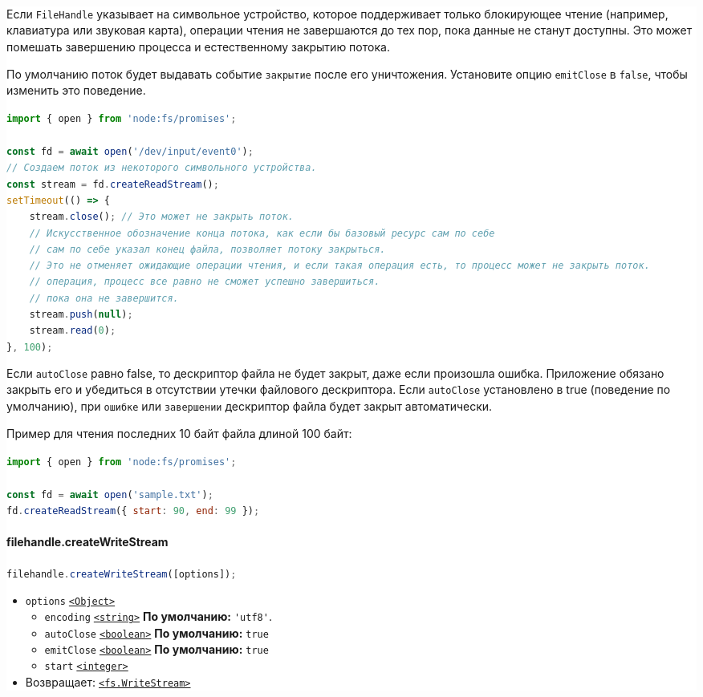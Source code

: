 Если `FileHandle` указывает на символьное устройство, которое поддерживает только блокирующее чтение (например, клавиатура или звуковая карта), операции чтения не завершаются до тех пор, пока данные не станут доступны. Это может помешать завершению процесса и естественному закрытию потока.

По умолчанию поток будет выдавать событие `закрытие` после его уничтожения. Установите опцию `emitClose` в `false`, чтобы изменить это поведение.

```js
import { open } from 'node:fs/promises';

const fd = await open('/dev/input/event0');
// Создаем поток из некоторого символьного устройства.
const stream = fd.createReadStream();
setTimeout(() => {
    stream.close(); // Это может не закрыть поток.
    // Искусственное обозначение конца потока, как если бы базовый ресурс сам по себе
    // сам по себе указал конец файла, позволяет потоку закрыться.
    // Это не отменяет ожидающие операции чтения, и если такая операция есть, то процесс может не закрыть поток.
    // операция, процесс все равно не сможет успешно завершиться.
    // пока она не завершится.
    stream.push(null);
    stream.read(0);
}, 100);
```

Если `autoClose` равно false, то дескриптор файла не будет закрыт, даже если произошла ошибка. Приложение обязано закрыть его и убедиться в отсутствии утечки файлового дескриптора. Если `autoClose` установлено в true (поведение по умолчанию), при `ошибке` или `завершении` дескриптор файла будет закрыт автоматически.

Пример для чтения последних 10 байт файла длиной 100 байт:

```js
import { open } from 'node:fs/promises';

const fd = await open('sample.txt');
fd.createReadStream({ start: 90, end: 99 });
```

#### filehandle.createWriteStream

```js
filehandle.createWriteStream([options]);
```

-   `options` [`<Object>`](https://developer.mozilla.org/docs/Web/JavaScript/Reference/Global_Objects/Object)
    -   `encoding` [`<string>`](https://developer.mozilla.org/docs/Web/JavaScript/Data_structures#String_type) **По умолчанию:** `'utf8'`.
    -   `autoClose` [`<boolean>`](https://developer.mozilla.org/docs/Web/JavaScript/Data_structures#Boolean_type) **По умолчанию:** `true`
    -   `emitClose` [`<boolean>`](https://developer.mozilla.org/docs/Web/JavaScript/Data_structures#Boolean_type) **По умолчанию:** `true`
    -   `start` [`<integer>`](https://developer.mozilla.org/docs/Web/JavaScript/Data_structures#Number_type)
-   Возвращает: [`<fs.WriteStream>`](fs.md#fswritestream)
